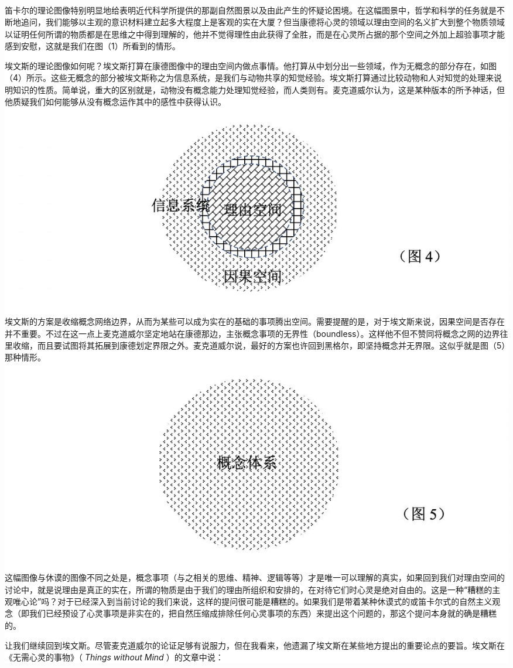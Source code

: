 
笛卡尔的理论图像特别明显地给表明近代科学所提供的那副自然图景以及由此产生的怀疑论困境。在这幅图景中，哲学和科学的任务就是不断地追问，我们能够以主观的意识材料建立起多大程度上是客观的实在大厦？但当康德将心灵的领域以理由空间的名义扩大到整个物质领域以证明任何所谓的物质都是在思维之中得到理解的，他并不觉得理性由此获得了全胜，而是在心灵所占据的那个空间之外加上超验事项才能感到安慰，这就是我们在图（1）所看到的情形。

埃文斯的理论图像如何呢？埃文斯打算在康德图像中的理由空间内做点事情。他打算从中划分出一些领域，作为无概念的部分存在，如图（4）所示。这些无概念的部分被埃文斯称之为信息系统，是我们与动物共享的知觉经验。埃文斯打算通过比较动物和人对知觉的处理来说明知识的性质。简单说，重大的区别就是，动物没有概念能力处理知觉经验，而人类则有。麦克道威尔认为，这是某种版本的所予神话，但他质疑我们如何能够从没有概念运作其中的感性中获得认识。

![](/assets/images/2019-12-05/22556253095328857.jpg)

埃文斯的方案是收缩概念网络边界，从而为某些可以成为实在的基础的事项腾出空间。需要提醒的是，对于埃文斯来说，因果空间是否存在并不重要。不过在这一点上麦克道威尔坚定地站在康德那边，主张概念事项的无界性（boundless）。这样他不但不赞同将概念之网的边界往里收缩，而且要试图将其拓展到康德划定界限之外。麦克道威尔说，最好的方案也许回到黑格尔，即坚持概念并无界限。这似乎就是图（5）那种情形。

![](/assets/images/2019-12-05/22556249652018629.jpg)

这幅图像与休谟的图像不同之处是，概念事项（与之相关的思维、精神、逻辑等等）才是唯一可以理解的真实，如果回到我们对理由空间的讨论中，就是说理由是真正的实在，所谓的物质是由于我们的理由所组织和安排的，在对待它们时心灵是绝对自由的。这是一种“糟糕的主观唯心论”吗？对于已经深入到当前讨论的我们来说，这样的提问很可能是糟糕的。如果我们是带着某种休谟式的或笛卡尔式的自然主义观念（即我们已经预设了心灵事项是非实在的，把自然压缩成排除任何心灵事项的东西）来提出这个问题的，那这个提问本身就的确是糟糕的。

让我们继续回到埃文斯。尽管麦克道威尔的论证足够有说服力，但在我看来，他遗漏了埃文斯在某些地方提出的重要论点的要旨。埃文斯在《无需心灵的事物》（ *Things without Mind*  ）的文章中说：

